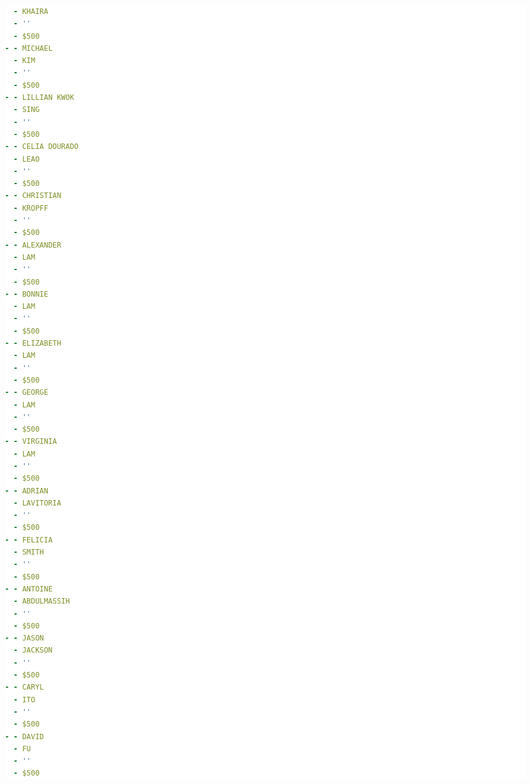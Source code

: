 ```yaml
  - KHAIRA
  - ''
  - $500
- - MICHAEL
  - KIM
  - ''
  - $500
- - LILLIAN KWOK
  - SING
  - ''
  - $500
- - CELIA DOURADO
  - LEAO
  - ''
  - $500
- - CHRISTIAN
  - KROPFF
  - ''
  - $500
- - ALEXANDER
  - LAM
  - ''
  - $500
- - BONNIE
  - LAM
  - ''
  - $500
- - ELIZABETH
  - LAM
  - ''
  - $500
- - GEORGE
  - LAM
  - ''
  - $500
- - VIRGINIA
  - LAM
  - ''
  - $500
- - ADRIAN
  - LAVITORIA
  - ''
  - $500
- - FELICIA
  - SMITH
  - ''
  - $500
- - ANTOINE
  - ABDULMASSIH
  - ''
  - $500
- - JASON
  - JACKSON
  - ''
  - $500
- - CARYL
  - ITO
  - ''
  - $500
- - DAVID
  - FU
  - ''
  - $500
```